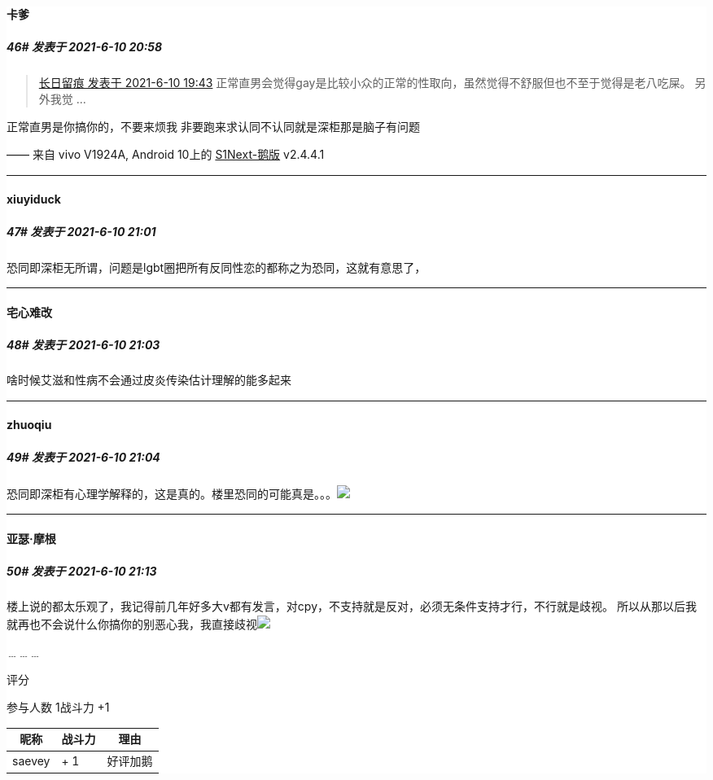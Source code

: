 ####  卡爹  
##### 46#       发表于 2021-6-10 20:58


<blockquote><a href="httphttps://bbs.saraba1st.com/2b/forum.php?mod=redirect&amp;goto=findpost&amp;pid=51548177&amp;ptid=2009207" target="_blank">长日留痕 发表于 2021-6-10 19:43</a>
正常直男会觉得gay是比较小众的正常的性取向，虽然觉得不舒服但也不至于觉得是老八吃屎。
另外我觉 ...</blockquote>
正常直男是你搞你的，不要来烦我
非要跑来求认同不认同就是深柜那是脑子有问题

—— 来自 vivo V1924A, Android 10上的 [S1Next-鹅版](https://github.com/ykrank/S1-Next/releases) v2.4.4.1


*****

####  xiuyiduck  
##### 47#       发表于 2021-6-10 21:01


恐同即深柜无所谓，问题是lgbt圈把所有反同性恋的都称之为恐同，这就有意思了，


*****

####  宅心难改  
##### 48#       发表于 2021-6-10 21:03


啥时候艾滋和性病不会通过皮炎传染估计理解的能多起来


*****

####  zhuoqiu  
##### 49#       发表于 2021-6-10 21:04


恐同即深柜有心理学解释的，这是真的。楼里恐同的可能真是。。。<img src="https://static.saraba1st.com/image/smiley/face2017/067.png" referrerpolicy="no-referrer">


*****

####  亚瑟·摩根  
##### 50#       发表于 2021-6-10 21:13


楼上说的都太乐观了，我记得前几年好多大v都有发言，对cpy，不支持就是反对，必须无条件支持才行，不行就是歧视。
所以从那以后我就再也不会说什么你搞你的别恶心我，我直接歧视<img src="https://static.saraba1st.com/image/smiley/face2017/067.png" referrerpolicy="no-referrer">


﹍﹍﹍

评分


 参与人数 1战斗力 +1

|昵称|战斗力|理由|
|----|---|---|
| saevey| + 1|好评加鹅|
